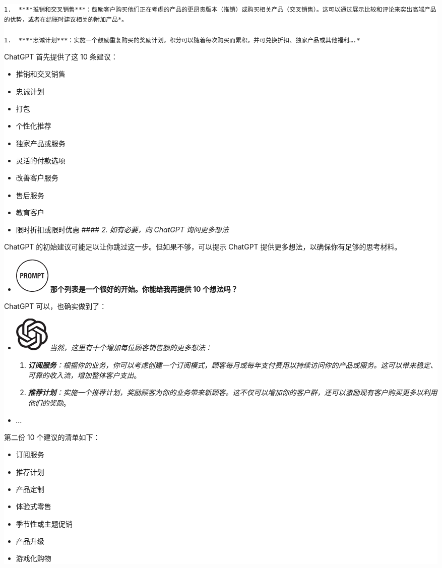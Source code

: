     1.  ****推销和交叉销售***：鼓励客户购买他们正在考虑的产品的更昂贵版本（推销）或购买相关产品（交叉销售）。这可以通过展示比较和评论来突出高端产品的优势，或者在结账时建议相关的附加产品*。

    1.  ****忠诚计划***：实施一个鼓励重复购买的奖励计划。积分可以随着每次购买而累积，并可兑换折扣、独家产品或其他福利….*

ChatGPT 首先提供了这 10 条建议：

+   推销和交叉销售

+   忠诚计划

+   打包

+   个性化推荐

+   独家产品或服务

+   灵活的付款选项

+   改善客户服务

+   售后服务

+   教育客户

+   限时折扣或限时优惠  #### *2\. 如有必要，向 ChatGPT 询问更多想法*

ChatGPT 的初始建议可能足以让你跳过这一步。但如果不够，可以提示 ChatGPT 提供更多想法，以确保你有足够的思考材料。

+   ![提示图标](img/prompticon.png) **那个列表是一个很好的开始。你能给我再提供 10 个想法吗？**

ChatGPT 可以，也确实做到了：

+   ![ChatGPT 图标](img/chatgpticon.png) *当然，这里有十个增加每位顾客销售额的更多想法：*

    1.  ***订阅服务**：根据你的业务，你可以考虑创建一个订阅模式，顾客每月或每年支付费用以持续访问你的产品或服务。这可以带来稳定、可靠的收入流，增加整体客户支出*。

    1.  ***推荐计划**：实施一个推荐计划，奖励顾客为你的业务带来新顾客。这不仅可以增加你的客户群，还可以激励现有客户购买更多以利用他们的奖励*。

+   *…*

第二份 10 个建议的清单如下：

+   订阅服务

+   推荐计划

+   产品定制

+   体验式零售

+   季节性或主题促销

+   产品升级

+   游戏化购物
